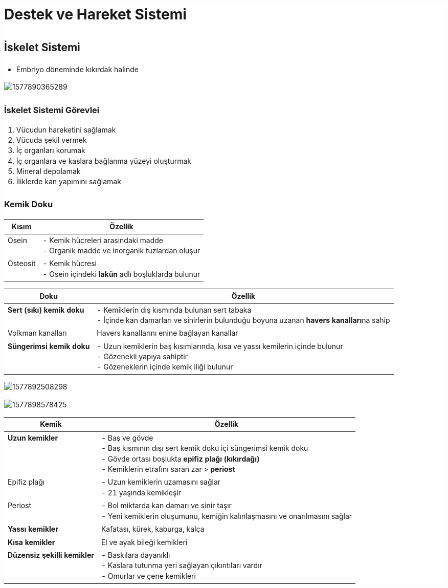 # Destek ve Hareket Sistemi

## İskelet Sistemi

- Embriyo döneminde kıkırdak halinde

![1577890365289](/home/doctor/.config/Typora/typora-user-images/1577890365289.png)

### İskelet Sistemi Görevlei

1. Vücudun hareketini sağlamak
2. Vücuda şekil vermek
3. İç organları korumak
4. İç organlara ve kaslara bağlanma yüzeyi oluşturmak
5. Mineral depolamak
6. İliklerde kan yapımını sağlamak

### Kemik Doku

| Kısım    | Özellik                                                      |
| -------- | ------------------------------------------------------------ |
| Osein    | - Kemik hücreleri arasındaki madde<br />- Organik madde ve inorganik tuzlardan oluşur |
| Osteosit | - Kemik hücresi<br />- Osein içindeki **lakün** adlı boşluklarda bulunur |

| Doku                       | Özellik                                                      |
| -------------------------- | ------------------------------------------------------------ |
| **Sert (sıkı) kemik doku** | - Kemiklerin dış kısmında bulunan sert tabaka<br />- İçinde kan damarları ve sinirlerin bulunduğu boyuna uzanan **havers kanalları**na sahip |
| Volkman kanalları          | Havers kanallarını enine bağlayan kanallar                   |
| **Süngerimsi kemik doku**  | - Uzun kemiklerin baş kısımlarında, kısa ve yassı kemilerin içinde bulunur<br />- Gözenekli yapıya sahiptir<br />- Gözeneklerin içinde kemik iliği bulunur |

![1577892508298](/home/doctor/.config/Typora/typora-user-images/1577892508298.png)

![1577898578425](/home/doctor/.config/Typora/typora-user-images/1577898578425.png)

| Kemik                         | Özellik                                                      |
| ----------------------------- | ------------------------------------------------------------ |
| **Uzun kemikler**             | - Baş ve gövde<br />- Baş kısmının dışı sert kemik doku içi süngerimsi kemik doku<br />- Gövde ortası boşlukta **epifiz plağı (kıkırdağı)**<br />- Kemiklerin etrafını saran zar > **periost** |
| Epifiz plağı                  | - Uzun kemiklerin uzamasını sağlar<br />- 21 yaşında kemikleşir |
| Periost                       | - Bol miktarda kan damarı ve sinir taşır<br />- Yeni kemiklerin oluşumunu, kemiğin kalınlaşmasını ve onarılmasını sağlar |
| **Yassı kemikler**            | Kafatası, kürek, kaburga, kalça                              |
| **Kısa kemikler**             | El ve ayak bileği kemikleri                                  |
| **Düzensiz şekilli kemikler** | - Baskılara dayanıklı<br />- Kaslara tutunma yeri sağlayan çıkıntıları vardır<br />- Omurlar ve çene kemikleri |
